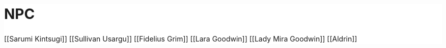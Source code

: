 # NPC
[[Sarumi Kintsugi]] 
[[Sullivan Usargu]]
[[Fidelius Grim]]
[[Lara Goodwin]]
[[Lady Mira Goodwin]]
[[Aldrin]]
